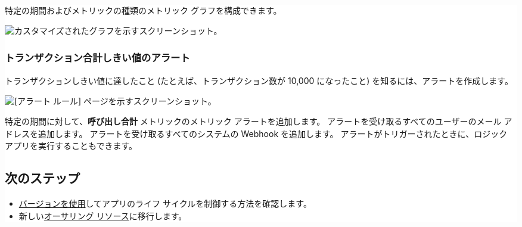 特定の期間およびメトリックの種類のメトリック グラフを構成できます。

![カスタマイズされたグラフを示すスクリーンショット。](./media/luis-usage-tiers/metrics-custom.png)

### <a name="total-transactions-threshold-alert"></a>トランザクション合計しきい値のアラート
トランザクションしきい値に達したこと (たとえば、トランザクション数が 10,000 になったこと) を知るには、アラートを作成します。

![[アラート ルール] ページを示すスクリーンショット。](./media/luis-usage-tiers/alert-default.png)

特定の期間に対して、**呼び出し合計** メトリックのメトリック アラートを追加します。 アラートを受け取るすべてのユーザーのメール アドレスを追加します。 アラートを受け取るすべてのシステムの Webhook を追加します。 アラートがトリガーされたときに、ロジック アプリを実行することもできます。

## <a name="next-steps"></a>次のステップ

* [バージョンを使用](luis-how-to-manage-versions.md)してアプリのライフ サイクルを制御する方法を確認します。
* 新しい[オーサリング リソース](luis-migration-authoring.md)に移行します。
